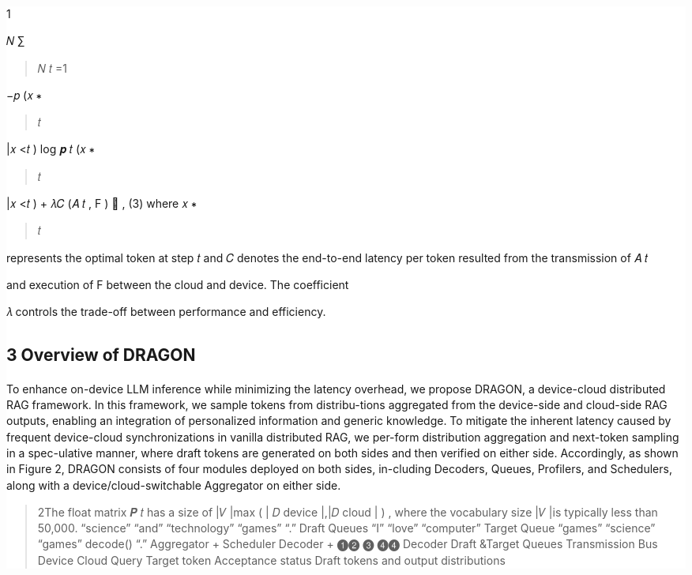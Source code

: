 1

𝑁 ∑︁ 

> 𝑁 𝑡 =1

 −𝑝 (𝑥 ∗ 

> 𝑡

|𝑥 <𝑡 ) log 𝒑 𝑡 (𝑥 ∗ 

> 𝑡

|𝑥 <𝑡 ) + 𝜆𝐶 (𝐴 𝑡 , F )  , (3) where 𝑥 ∗ 

> 𝑡

represents the optimal token at step 𝑡 and 𝐶 denotes the end-to-end latency per token resulted from the transmission of 𝐴 𝑡 

and execution of F between the cloud and device. The coefficient 

𝜆 controls the trade-off between performance and efficiency. 

## 3 Overview of DRAGON 

To enhance on-device LLM inference while minimizing the latency overhead, we propose DRAGON, a device-cloud distributed RAG framework. In this framework, we sample tokens from distribu-tions aggregated from the device-side and cloud-side RAG outputs, enabling an integration of personalized information and generic knowledge. To mitigate the inherent latency caused by frequent device-cloud synchronizations in vanilla distributed RAG, we per-form distribution aggregation and next-token sampling in a spec-ulative manner, where draft tokens are generated on both sides and then verified on either side. Accordingly, as shown in Figure 2, DRAGON consists of four modules deployed on both sides, in-cluding Decoders, Queues, Profilers, and Schedulers, along with a device/cloud-switchable Aggregator on either side.                                  

> 2The float matrix 𝑷 𝑡 has a size of |𝑉 |max ( | 𝐷 device |,|𝐷 cloud | ) , where the vocabulary size |𝑉 |is typically less than 50,000. “science” “and” “technology”
> “games” “.”
> Draft Queues
> “I” “love” “computer”
> Target Queue
> “games”
> “science”
> “games”
> decode()
> “.”
> Aggregator
> +
> Scheduler
> Decoder
> +
> ❶❷
> ❸
> ❹❹
> Decoder Draft &Target Queues
> Transmission Bus
> Device
> Cloud
> Query Target token Acceptance status Draft tokens and output distributions

